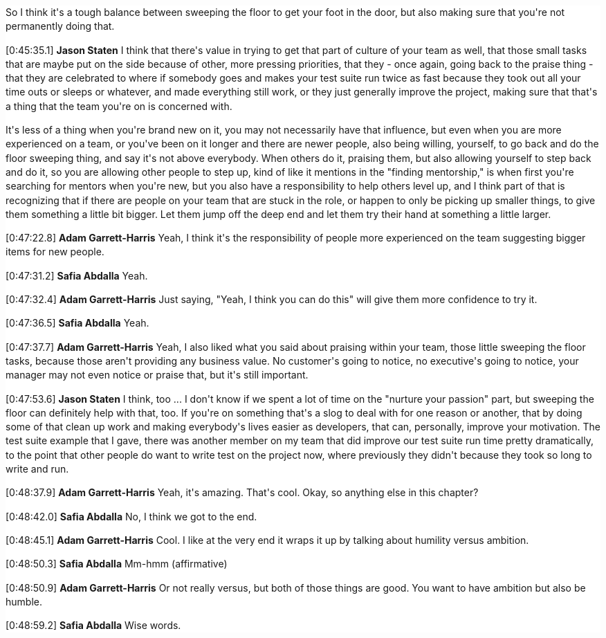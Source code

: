 So I think it's a tough balance between sweeping the floor to get your foot in the door, but also making sure that you're not permanently doing that.

\[0:45:35.1\] **Jason Staten** I think that there's value in trying to get that part of culture of your team as well, that those small tasks that are maybe put on the side because of other, more pressing priorities, that they - once again, going back to the praise thing - that they are celebrated to where if somebody goes and makes your test suite run twice as fast because they took out all your time outs or sleeps or whatever, and made everything still work, or they just generally improve the project, making sure that that's a thing that the team you're on is concerned with.

It's less of a thing when you're brand new on it, you may not necessarily have that influence, but even when you are more experienced on a team, or you've been on it longer and there are newer people, also being willing, yourself, to go back and do the floor sweeping thing, and say it's not above everybody. When others do it, praising them, but also allowing yourself to step back and do it, so you are allowing other people to step up, kind of like it mentions in the "finding mentorship," is when first you're searching for mentors when you're new, but you also have a responsibility to help others level up, and I think part of that is recognizing that if there are people on your team that are stuck in the role, or happen to only be picking up smaller things, to give them something a little bit bigger. Let them jump off the deep end and let them try their hand at something a little larger.

\[0:47:22.8\] **Adam Garrett-Harris** Yeah, I think it's the responsibility of people more experienced on the team suggesting bigger items for new people.

\[0:47:31.2\] **Safia Abdalla** Yeah.

\[0:47:32.4\] **Adam Garrett-Harris** Just saying, "Yeah, I think you can do this" will give them more confidence to try it.

\[0:47:36.5\] **Safia Abdalla** Yeah.

\[0:47:37.7\] **Adam Garrett-Harris** Yeah, I also liked what you said about praising within your team, those little sweeping the floor tasks, because those aren't providing any business value. No customer's going to notice, no executive's going to notice, your manager may not even notice or praise that, but it's still important.

\[0:47:53.6\] **Jason Staten** I think, too ... I don't know if we spent a lot of time on the "nurture your passion" part, but sweeping the floor can definitely help with that, too. If you're on something that's a slog to deal with for one reason or another, that by doing some of that clean up work and making everybody's lives easier as developers, that can, personally, improve your motivation. The test suite example that I gave, there was another member on my team that did improve our test suite run time pretty dramatically, to the point that other people do want to write test on the project now, where previously they didn't because they took so long to write and run.

\[0:48:37.9\] **Adam Garrett-Harris** Yeah, it's amazing. That's cool. Okay, so anything else in this chapter?

\[0:48:42.0\] **Safia Abdalla** No, I think we got to the end.

\[0:48:45.1\] **Adam Garrett-Harris** Cool. I like at the very end it wraps it up by talking about humility versus ambition.

\[0:48:50.3\] **Safia Abdalla** Mm-hmm (affirmative)

\[0:48:50.9\] **Adam Garrett-Harris** Or not really versus, but both of those things are good. You want to have ambition but also be humble.

\[0:48:59.2\] **Safia Abdalla** Wise words.
